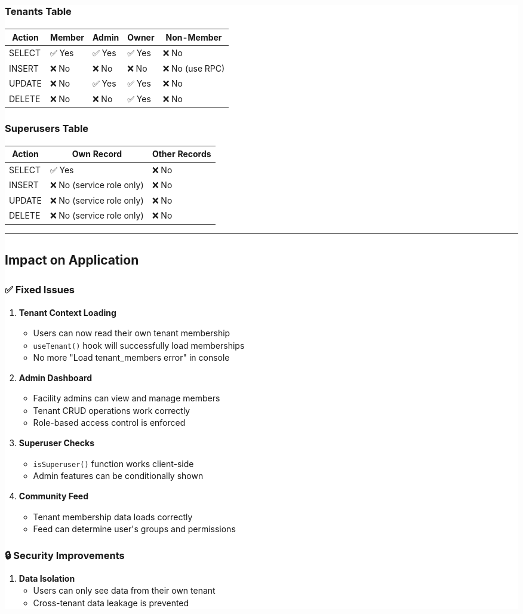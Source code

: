 ### Tenants Table

| Action | Member | Admin | Owner | Non-Member |
|--------|--------|-------|-------|------------|
| SELECT | ✅ Yes | ✅ Yes | ✅ Yes | ❌ No |
| INSERT | ❌ No | ❌ No | ❌ No | ❌ No (use RPC) |
| UPDATE | ❌ No | ✅ Yes | ✅ Yes | ❌ No |
| DELETE | ❌ No | ❌ No | ✅ Yes | ❌ No |

### Superusers Table

| Action | Own Record | Other Records |
|--------|-----------|---------------|
| SELECT | ✅ Yes | ❌ No |
| INSERT | ❌ No (service role only) | ❌ No |
| UPDATE | ❌ No (service role only) | ❌ No |
| DELETE | ❌ No (service role only) | ❌ No |

---

## Impact on Application

### ✅ Fixed Issues

1. **Tenant Context Loading**
   - Users can now read their own tenant membership
   - `useTenant()` hook will successfully load memberships
   - No more "Load tenant_members error" in console

2. **Admin Dashboard**
   - Facility admins can view and manage members
   - Tenant CRUD operations work correctly
   - Role-based access control is enforced

3. **Superuser Checks**
   - `isSuperuser()` function works client-side
   - Admin features can be conditionally shown

4. **Community Feed**
   - Tenant membership data loads correctly
   - Feed can determine user's groups and permissions

### 🔒 Security Improvements

1. **Data Isolation**
   - Users can only see data from their own tenant
   - Cross-tenant data leakage is prevented
